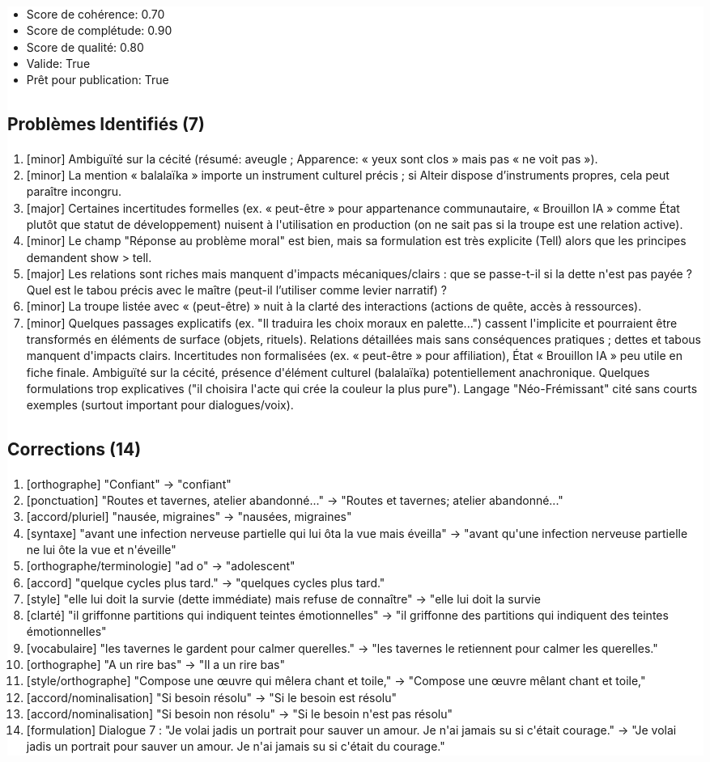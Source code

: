 - Score de cohérence: 0.70
- Score de complétude: 0.90
- Score de qualité: 0.80
- Valide: True
- Prêt pour publication: True

## Problèmes Identifiés (7)

1. [minor] Ambiguïté sur la cécité (résumé: aveugle ; Apparence: « yeux sont clos » mais pas « ne voit pas »).
2. [minor] La mention « balalaïka » importe un instrument culturel précis ; si Alteir dispose d’instruments propres, cela peut paraître incongru.
3. [major] Certaines incertitudes formelles (ex. « peut-être » pour appartenance communautaire, « Brouillon IA » comme État plutôt que statut de développement) nuisent à l'utilisation en production (on ne sait pas si la troupe est une relation active).
4. [minor] Le champ "Réponse au problème moral" est bien, mais sa formulation est très explicite (Tell) alors que les principes demandent show > tell.
5. [major] Les relations sont riches mais manquent d'impacts mécaniques/clairs : que se passe-t-il si la dette n'est pas payée ? Quel est le tabou précis avec le maître (peut-il l’utiliser comme levier narratif) ?
6. [minor] La troupe listée avec « (peut-être) » nuit à la clarté des interactions (actions de quête, accès à ressources).
7. [minor] Quelques passages explicatifs (ex. "Il traduira les choix moraux en palette...") cassent l'implicite et pourraient être transformés en éléments de surface (objets, rituels). Relations détaillées mais sans conséquences pratiques ; dettes et tabous manquent d'impacts clairs. Incertitudes non formalisées (ex. « peut-être » pour affiliation), État « Brouillon IA » peu utile en fiche finale. Ambiguïté sur la cécité, présence d'élément culturel (balalaïka) potentiellement anachronique. Quelques formulations trop explicatives ("il choisira l'acte qui crée la couleur la plus pure"). Langage "Néo-Frémissant" cité sans courts exemples (surtout important pour dialogues/voix).

## Corrections (14)

1. [orthographe] "Confiant" -> "confiant"
2. [ponctuation] "Routes et tavernes, atelier abandonné..." -> "Routes et tavernes; atelier abandonné..."
3. [accord/pluriel] "nausée, migraines" -> "nausées, migraines"
4. [syntaxe] "avant une infection nerveuse partielle qui lui ôta la vue mais éveilla" -> "avant qu'une infection nerveuse partielle ne lui ôte la vue et n'éveille"
5. [orthographe/terminologie] "ad o" -> "adolescent"
6. [accord] "quelque cycles plus tard." -> "quelques cycles plus tard."
7. [style] "elle lui doit la survie (dette immédiate) mais refuse de connaître" -> "elle lui doit la survie
8. [clarté] "il griffonne partitions qui indiquent teintes émotionnelles" -> "il griffonne des partitions qui indiquent des teintes émotionnelles"
9. [vocabulaire] "les tavernes le gardent pour calmer querelles." -> "les tavernes le retiennent pour calmer les querelles."
10. [orthographe] "A un rire bas" -> "Il a un rire bas"
11. [style/orthographe] "Compose une œuvre qui mêlera chant et toile," -> "Compose une œuvre mêlant chant et toile,"
12. [accord/nominalisation] "Si besoin résolu" -> "Si le besoin est résolu"
13. [accord/nominalisation] "Si besoin non résolu" -> "Si le besoin n'est pas résolu"
14. [formulation] Dialogue 7 : "Je volai jadis un portrait pour sauver un amour. Je n'ai jamais su si c'était courage." -> "Je volai jadis un portrait pour sauver un amour. Je n'ai jamais su si c'était du courage."
